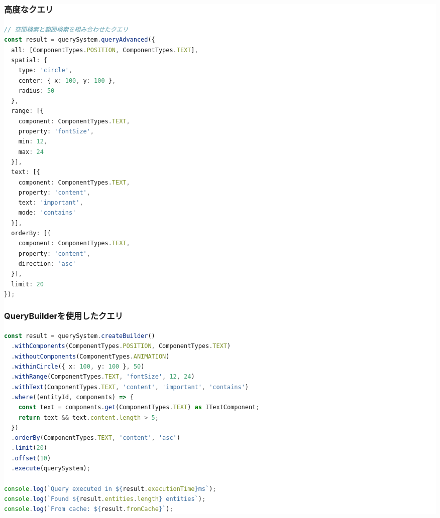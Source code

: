 ### 高度なクエリ

```typescript
// 空間検索と範囲検索を組み合わせたクエリ
const result = querySystem.queryAdvanced({
  all: [ComponentTypes.POSITION, ComponentTypes.TEXT],
  spatial: {
    type: 'circle',
    center: { x: 100, y: 100 },
    radius: 50
  },
  range: [{
    component: ComponentTypes.TEXT,
    property: 'fontSize',
    min: 12,
    max: 24
  }],
  text: [{
    component: ComponentTypes.TEXT,
    property: 'content',
    text: 'important',
    mode: 'contains'
  }],
  orderBy: [{
    component: ComponentTypes.TEXT,
    property: 'content',
    direction: 'asc'
  }],
  limit: 20
});
```

### QueryBuilderを使用したクエリ

```typescript
const result = querySystem.createBuilder()
  .withComponents(ComponentTypes.POSITION, ComponentTypes.TEXT)
  .withoutComponents(ComponentTypes.ANIMATION)
  .withinCircle({ x: 100, y: 100 }, 50)
  .withRange(ComponentTypes.TEXT, 'fontSize', 12, 24)
  .withText(ComponentTypes.TEXT, 'content', 'important', 'contains')
  .where((entityId, components) => {
    const text = components.get(ComponentTypes.TEXT) as ITextComponent;
    return text && text.content.length > 5;
  })
  .orderBy(ComponentTypes.TEXT, 'content', 'asc')
  .limit(20)
  .offset(10)
  .execute(querySystem);

console.log(`Query executed in ${result.executionTime}ms`);
console.log(`Found ${result.entities.length} entities`);
console.log(`From cache: ${result.fromCache}`);
```
